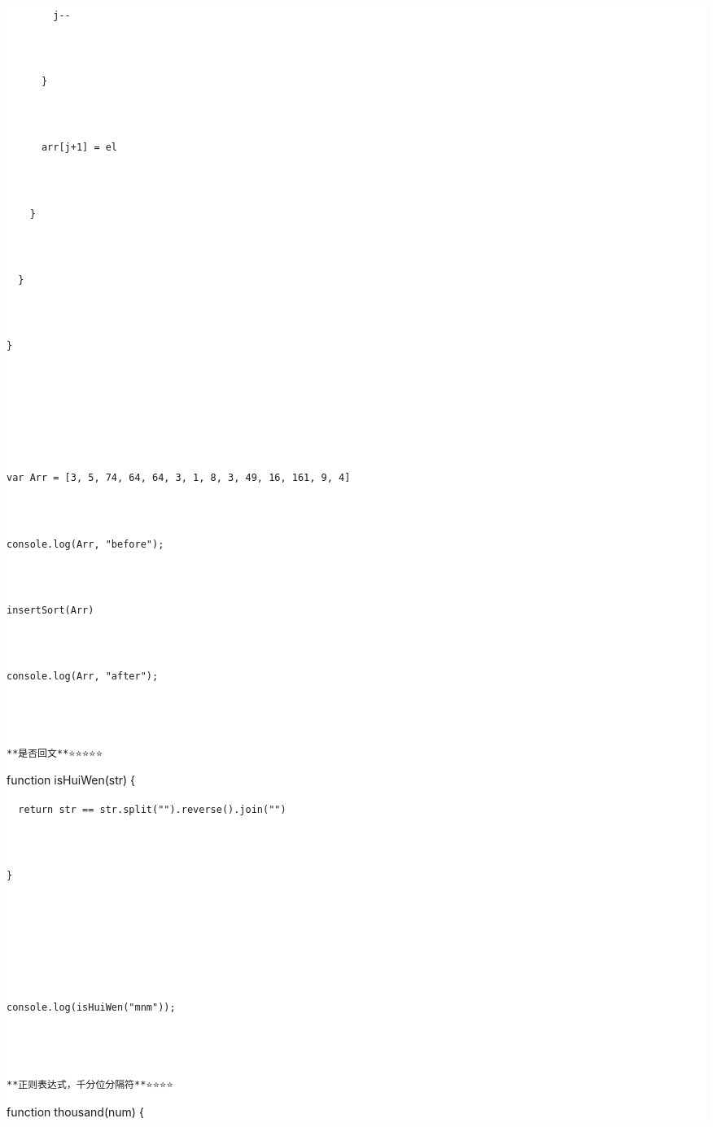 

            j--



          }



          arr[j+1] = el



        }



      }



    }



 



    var Arr = [3, 5, 74, 64, 64, 3, 1, 8, 3, 49, 16, 161, 9, 4]



    console.log(Arr, "before");



    insertSort(Arr)



    console.log(Arr, "after");
```

 

**是否回文**⭐⭐⭐⭐⭐

```
function isHuiWen(str) {



      return str == str.split("").reverse().join("")



    }



 



    console.log(isHuiWen("mnm")); 
```

 

**正则表达式，千分位分隔符**⭐⭐⭐⭐

```
function thousand(num) {
